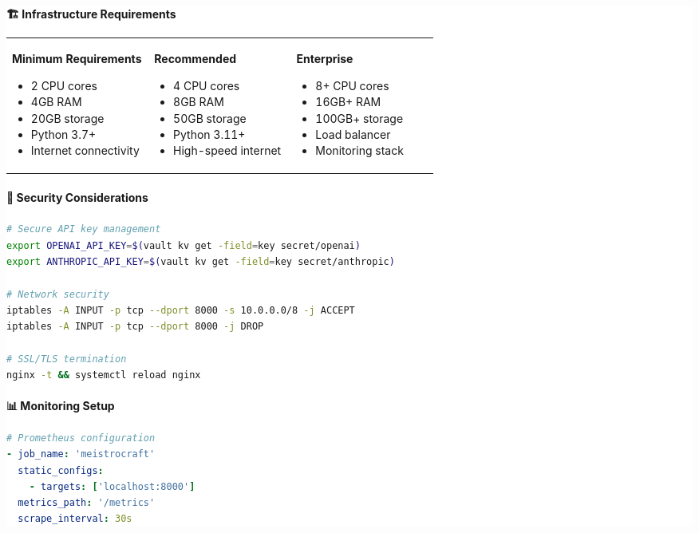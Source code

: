 #### 🏗️ Infrastructure Requirements

<table>
<tr>
<td width="33%">

**Minimum Requirements**
- 2 CPU cores
- 4GB RAM
- 20GB storage
- Python 3.7+
- Internet connectivity

</td>
<td width="33%">

**Recommended**
- 4 CPU cores
- 8GB RAM
- 50GB storage
- Python 3.11+
- High-speed internet

</td>
<td width="33%">

**Enterprise**
- 8+ CPU cores
- 16GB+ RAM
- 100GB+ storage
- Load balancer
- Monitoring stack

</td>
</tr>
</table>

#### 🔐 Security Considerations

```bash
# Secure API key management
export OPENAI_API_KEY=$(vault kv get -field=key secret/openai)
export ANTHROPIC_API_KEY=$(vault kv get -field=key secret/anthropic)

# Network security
iptables -A INPUT -p tcp --dport 8000 -s 10.0.0.0/8 -j ACCEPT
iptables -A INPUT -p tcp --dport 8000 -j DROP

# SSL/TLS termination
nginx -t && systemctl reload nginx
```

#### 📊 Monitoring Setup

```yaml
# Prometheus configuration
- job_name: 'meistrocraft'
  static_configs:
    - targets: ['localhost:8000']
  metrics_path: '/metrics'
  scrape_interval: 30s
```
